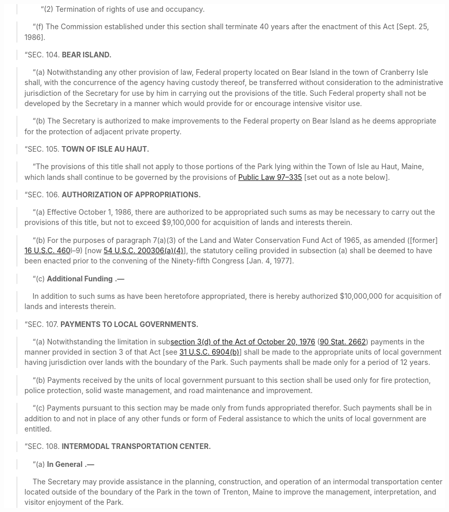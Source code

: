 >         “(2) Termination of rights of use and occupancy.

>     “(f) The Commission established under this section shall terminate 40 years after the enactment of this Act \[Sept. 25, 1986\].

> “SEC. 104. __BEAR ISLAND.__ 

>     “(a) Notwithstanding any other provision of law, Federal property located on Bear Island in the town of Cranberry Isle shall, with the concurrence of the agency having custody thereof, be transferred without consideration to the administrative jurisdiction of the Secretary for use by him in carrying out the provisions of the title. Such Federal property shall not be developed by the Secretary in a manner which would provide for or encourage intensive visitor use.

>     “(b) The Secretary is authorized to make improvements to the Federal property on Bear Island as he deems appropriate for the protection of adjacent private property.

> “SEC. 105. __TOWN OF ISLE AU HAUT.__ 

>     “The provisions of this title shall not apply to those portions of the Park lying within the Town of Isle au Haut, Maine, which lands shall continue to be governed by the provisions of [Public Law 97–335][/us/pl/97/335] \[set out as a note below\].

> “SEC. 106. __AUTHORIZATION OF APPROPRIATIONS.__ 

>     “(a) Effective October 1, 1986, there are authorized to be appropriated such sums as may be necessary to carry out the provisions of this title, but not to exceed $9,100,000 for acquisition of lands and interests therein.

>     “(b) For the purposes of paragraph 7(a)(3) of the Land and Water Conservation Fund Act of 1965, as amended (\[former\] [16 U.S.C. 460][/us/usc/t16/s460]l–9) \[now [54 U.S.C. 200306(a)(4)][/us/usc/t54/s200306/a/4]\], the statutory ceiling provided in subsection (a) shall be deemed to have been enacted prior to the convening of the Ninety-fifth Congress \[Jan. 4, 1977\].

>     “(c)  __Additional Funding__  __.—__ 

>     In addition to such sums as have been heretofore appropriated, there is hereby authorized $10,000,000 for acquisition of lands and interests therein.

> “SEC. 107. __PAYMENTS TO LOCAL GOVERNMENTS.__ 

>     “(a) Notwithstanding the limitation in sub[section 3(d) of the Act of October 20, 1976][/us/act/1976-10-20/s3/d] ([90 Stat. 2662][/us/stat/90/2662]) payments in the manner provided in section 3 of that Act \[see [31 U.S.C. 6904(b)][/us/usc/t31/s6904/b]\] shall be made to the appropriate units of local government having jurisdiction over lands with the boundary of the Park. Such payments shall be made only for a period of 12 years.

>     “(b) Payments received by the units of local government pursuant to this section shall be used only for fire protection, police protection, solid waste management, and road maintenance and improvement.

>     “(c) Payments pursuant to this section may be made only from funds appropriated therefor. Such payments shall be in addition to and not in place of any other funds or form of Federal assistance to which the units of local government are entitled.

> “SEC. 108. __INTERMODAL TRANSPORTATION CENTER.__ 

>     “(a)  __In General__  __.—__ 

>     The Secretary may provide assistance in the planning, construction, and operation of an intermodal transportation center located outside of the boundary of the Park in the town of Trenton, Maine to improve the management, interpretation, and visitor enjoyment of the Park.


[/us/act/1919-02-26/ch45]: https://publicdocs.github.io/go/links?ns=uslm&ref=%2Fus%2Fact%2F1919-02-26%2Fch45
[/us/stat/40/1178]: https://publicdocs.github.io/go/links?ns=uslm&ref=%2Fus%2Fstat%2F40%2F1178
[/us/act/1929-01-19/ch77]: https://publicdocs.github.io/go/links?ns=uslm&ref=%2Fus%2Fact%2F1929-01-19%2Fch77
[/us/stat/45/1083]: https://publicdocs.github.io/go/links?ns=uslm&ref=%2Fus%2Fstat%2F45%2F1083
[/us/pl/99/420/tI]: https://publicdocs.github.io/go/links?ns=uslm&ref=%2Fus%2Fpl%2F99%2F420%2FtI
[/us/stat/100/955]: https://publicdocs.github.io/go/links?ns=uslm&ref=%2Fus%2Fstat%2F100%2F955
[/us/pl/110/229/tIII]: https://publicdocs.github.io/go/links?ns=uslm&ref=%2Fus%2Fpl%2F110%2F229%2FtIII
[/us/stat/122/775]: https://publicdocs.github.io/go/links?ns=uslm&ref=%2Fus%2Fstat%2F122%2F775
[/us/usc/t16/s103]: https://publicdocs.github.io/go/links?ns=uslm&ref=%2Fus%2Fusc%2Ft16%2Fs103
[/us/pl/97/335]: https://publicdocs.github.io/go/links?ns=uslm&ref=%2Fus%2Fpl%2F97%2F335
[/us/usc/t16/s460]: https://publicdocs.github.io/go/links?ns=uslm&ref=%2Fus%2Fusc%2Ft16%2Fs460
[/us/usc/t54/s200306/a/4]: https://publicdocs.github.io/go/links?ns=uslm&ref=%2Fus%2Fusc%2Ft54%2Fs200306%2Fa%2F4
[/us/act/1976-10-20/s3/d]: https://publicdocs.github.io/go/links?ns=uslm&ref=%2Fus%2Fact%2F1976-10-20%2Fs3%2Fd
[/us/stat/90/2662]: https://publicdocs.github.io/go/links?ns=uslm&ref=%2Fus%2Fstat%2F90%2F2662
[/us/usc/t31/s6904/b]: https://publicdocs.github.io/go/links?ns=uslm&ref=%2Fus%2Fusc%2Ft31%2Fs6904%2Fb
[/us/pl/110/229/tIII]: https://publicdocs.github.io/go/links?ns=uslm&ref=%2Fus%2Fpl%2F110%2F229%2FtIII
[/us/stat/122/775]: https://publicdocs.github.io/go/links?ns=uslm&ref=%2Fus%2Fstat%2F122%2F775
[/us/pl/99/420/s103/f]: https://publicdocs.github.io/go/links?ns=uslm&ref=%2Fus%2Fpl%2F99%2F420%2Fs103%2Ff
[/us/pl/97/335]: https://publicdocs.github.io/go/links?ns=uslm&ref=%2Fus%2Fpl%2F97%2F335
[/us/stat/96/1627]: https://publicdocs.github.io/go/links?ns=uslm&ref=%2Fus%2Fstat%2F96%2F1627
[/us/pl/104/333/dI/tVIII]: https://publicdocs.github.io/go/links?ns=uslm&ref=%2Fus%2Fpl%2F104%2F333%2FdI%2FtVIII
[/us/stat/110/4196]: https://publicdocs.github.io/go/links?ns=uslm&ref=%2Fus%2Fstat%2F110%2F4196
[/us/pl/104/333/dI/tVIII]: https://publicdocs.github.io/go/links?ns=uslm&ref=%2Fus%2Fpl%2F104%2F333%2FdI%2FtVIII
[/us/stat/110/4196]: https://publicdocs.github.io/go/links?ns=uslm&ref=%2Fus%2Fstat%2F110%2F4196